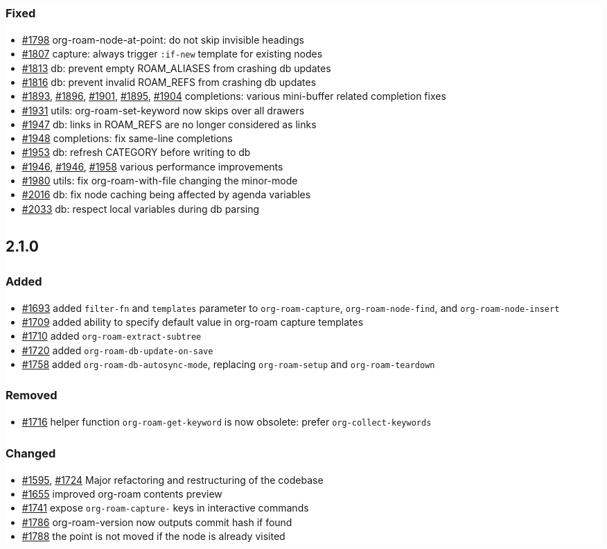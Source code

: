 ### Fixed
- [#1798](https://github.com/org-roam/org-roam/pull/1798) org-roam-node-at-point: do not skip invisible headings
- [#1807](https://github.com/org-roam/org-roam/pull/1807) capture: always trigger `:if-new` template for existing nodes
- [#1813](https://github.com/org-roam/org-roam/pull/1813) db: prevent empty ROAM_ALIASES from crashing db updates
- [#1816](https://github.com/org-roam/org-roam/pull/1816) db: prevent invalid ROAM_REFS from crashing db updates
- [#1893](https://github.com/org-roam/org-roam/pull/1893), [#1896](https://github.com/org-roam/org-roam/pull/1896), [#1901](https://github.com/org-roam/org-roam/pull/1901), [#1895](https://github.com/org-roam/org-roam/pull/1895), [#1904](https://github.com/org-roam/org-roam/pull/1904) completions: various mini-buffer related completion fixes
- [#1931](https://github.com/org-roam/org-roam/pull/1931) utils: org-roam-set-keyword now skips over all drawers
- [#1947](https://github.com/org-roam/org-roam/pull/1947) db: links in ROAM_REFS are no longer considered as links
- [#1948](https://github.com/org-roam/org-roam/pull/1948) completions: fix same-line completions
- [#1953](https://github.com/org-roam/org-roam/pull/1953) db: refresh CATEGORY before writing to db
- [#1946](https://github.com/org-roam/org-roam/pull/1946), [#1946](https://github.com/org-roam/org-roam/pull/1946), [#1958](https://github.com/org-roam/org-roam/pull/1958) various performance improvements
- [#1980](https://github.com/org-roam/org-roam/pull/1980) utils: fix org-roam-with-file changing the minor-mode
- [#2016](https://github.com/org-roam/org-roam/pull/2016) db: fix node caching being affected by agenda variables
- [#2033](https://github.com/org-roam/org-roam/pull/2023) db: respect local variables during db parsing

## 2.1.0
### Added
- [#1693](https://github.com/org-roam/org-roam/pull/1693) added `filter-fn` and `templates` parameter to `org-roam-capture`, `org-roam-node-find`, and `org-roam-node-insert`
- [#1709](https://github.com/org-roam/org-roam/pull/1709) added ability to specify default value in org-roam capture templates
- [#1710](https://github.com/org-roam/org-roam/pull/1710) added `org-roam-extract-subtree`
- [#1720](https://github.com/org-roam/org-roam/pull/1720) added `org-roam-db-update-on-save`
- [#1758](https://github.com/org-roam/org-roam/pull/1758) added `org-roam-db-autosync-mode`, replacing `org-roam-setup` and `org-roam-teardown`

### Removed
- [#1716](https://github.com/org-roam/org-roam/pull/1716) helper function `org-roam-get-keyword` is now obsolete: prefer `org-collect-keywords`

### Changed
- [#1595](https://github.com/org-roam/org-roam/pull/1595), [#1724](https://github.com/org-roam/org-roam/pull/1724) Major refactoring and restructuring of the codebase
- [#1655](https://github.com/org-roam/org-roam/pull/1655) improved org-roam contents preview
- [#1741](https://github.com/org-roam/org-roam/pull/1741) expose `org-roam-capture-` keys in interactive commands
- [#1786](https://github.com/org-roam/org-roam/pull/1786) org-roam-version now outputs commit hash if found
- [#1788](https://github.com/org-roam/org-roam/pull/1788) the point is not moved if the node is already visited
